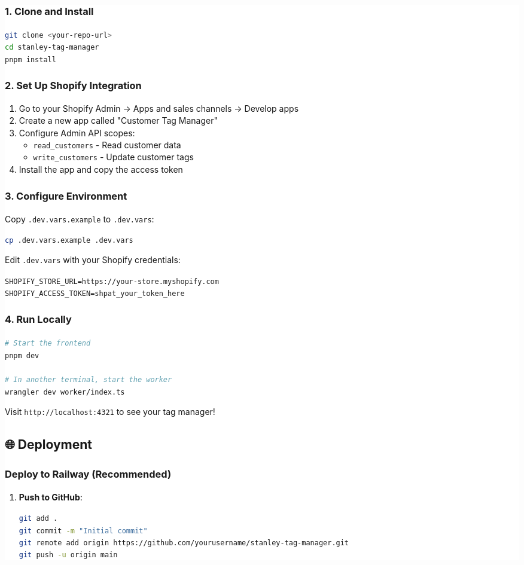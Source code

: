 ### 1. Clone and Install

```bash
git clone <your-repo-url>
cd stanley-tag-manager
pnpm install
```

### 2. Set Up Shopify Integration

1. Go to your Shopify Admin → Apps and sales channels → Develop apps
2. Create a new app called "Customer Tag Manager"
3. Configure Admin API scopes:
   - `read_customers` - Read customer data
   - `write_customers` - Update customer tags
4. Install the app and copy the access token

### 3. Configure Environment

Copy `.dev.vars.example` to `.dev.vars`:

```bash
cp .dev.vars.example .dev.vars
```

Edit `.dev.vars` with your Shopify credentials:

```
SHOPIFY_STORE_URL=https://your-store.myshopify.com
SHOPIFY_ACCESS_TOKEN=shpat_your_token_here
```

### 4. Run Locally

```bash
# Start the frontend
pnpm dev

# In another terminal, start the worker
wrangler dev worker/index.ts
```

Visit `http://localhost:4321` to see your tag manager!

## 🌐 Deployment

### Deploy to Railway (Recommended)

1. **Push to GitHub**:
   ```bash
   git add .
   git commit -m "Initial commit"
   git remote add origin https://github.com/yourusername/stanley-tag-manager.git
   git push -u origin main
   ```
